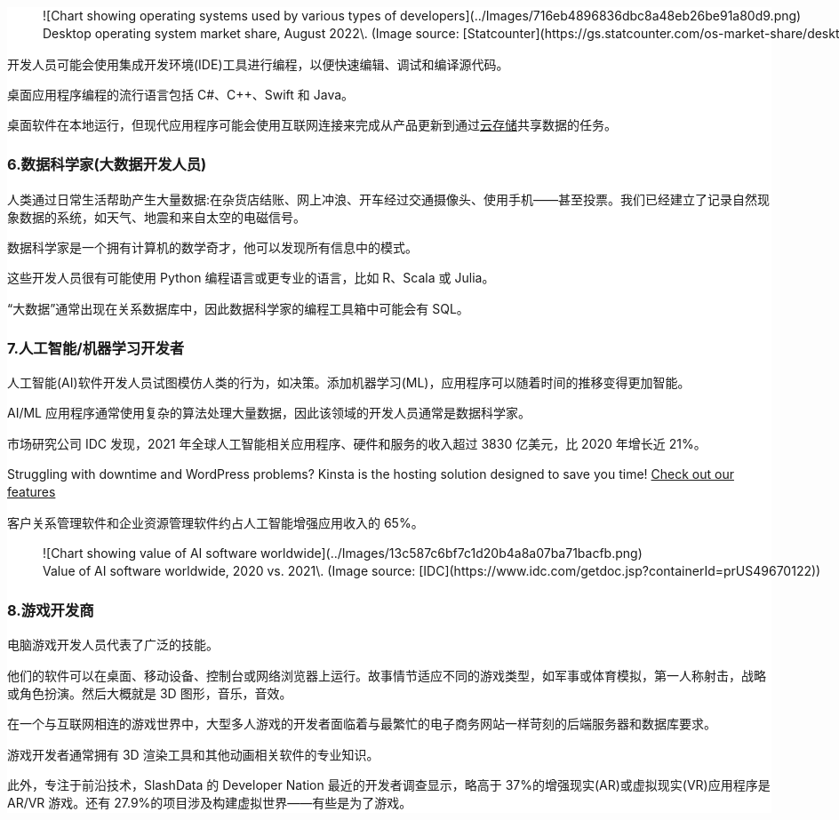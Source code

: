 <figure style="width: 1280px" class="wp-caption alignnone">![Chart showing operating systems used by various types of developers](../Images/716eb4896836dbc8a48eb26be91a80d9.png)

<figcaption class="wp-caption-text">Desktop operating system market share, August 2022\. (Image source: [Statcounter](https://gs.statcounter.com/os-market-share/desktop/worldwide/#monthly-202208-202208-bar))</figcaption>

</figure>

开发人员可能会使用集成开发环境(IDE)工具进行编程，以便快速编辑、调试和编译源代码。

桌面应用程序编程的流行语言包括 C#、C++、Swift 和 Java。

桌面软件在本地运行，但现代应用程序可能会使用互联网连接来完成从产品更新到通过[云存储](https://kinsta.com/blog/what-is-cloud-storage/)共享数据的任务。

### 6.数据科学家(大数据开发人员)

人类通过日常生活帮助产生大量数据:在杂货店结账、网上冲浪、开车经过交通摄像头、使用手机——甚至投票。我们已经建立了记录自然现象数据的系统，如天气、地震和来自太空的电磁信号。

数据科学家是一个拥有计算机的数学奇才，他可以发现所有信息中的模式。

这些开发人员很有可能使用 Python 编程语言或更专业的语言，比如 R、Scala 或 Julia。

“大数据”通常出现在关系数据库中，因此数据科学家的编程工具箱中可能会有 SQL。

### 7.人工智能/机器学习开发者

人工智能(AI)软件开发人员试图模仿人类的行为，如决策。添加机器学习(ML)，应用程序可以随着时间的推移变得更加智能。

AI/ML 应用程序通常使用复杂的算法处理大量数据，因此该领域的开发人员通常是数据科学家。

市场研究公司 IDC 发现，2021 年全球人工智能相关应用程序、硬件和服务的收入超过 3830 亿美元，比 2020 年增长近 21%。

Struggling with downtime and WordPress problems? Kinsta is the hosting solution designed to save you time! [Check out our features](https://kinsta.com/features/)

客户关系管理软件和企业资源管理软件约占人工智能增强应用收入的 65%。

<figure id="attachment_133264" aria-describedby="caption-attachment-133264" style="width: 900px" class="wp-caption alignnone">![Chart showing value of AI software worldwide](../Images/13c587c6bf7c1d20b4a8a07ba71bacfb.png)

<figcaption id="caption-attachment-133264" class="wp-caption-text">Value of AI software worldwide, 2020 vs. 2021\. (Image source: [IDC](https://www.idc.com/getdoc.jsp?containerId=prUS49670122))</figcaption>

</figure>

### 8.游戏开发商

电脑游戏开发人员代表了广泛的技能。

他们的软件可以在桌面、移动设备、控制台或网络浏览器上运行。故事情节适应不同的游戏类型，如军事或体育模拟，第一人称射击，战略或角色扮演。然后大概就是 3D 图形，音乐，音效。

在一个与互联网相连的游戏世界中，大型多人游戏的开发者面临着与最繁忙的电子商务网站一样苛刻的后端服务器和数据库要求。

游戏开发者通常拥有 3D 渲染工具和其他动画相关软件的专业知识。

此外，专注于前沿技术，SlashData 的 Developer Nation 最近的开发者调查显示，略高于 37%的增强现实(AR)或虚拟现实(VR)应用程序是 AR/VR 游戏。还有 27.9%的项目涉及构建虚拟世界——有些是为了游戏。
